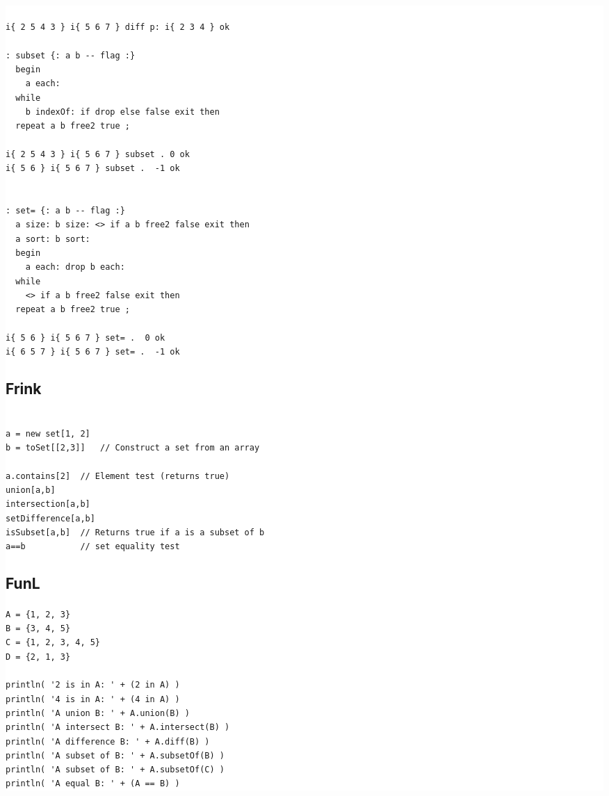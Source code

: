 ```forth

i{ 2 5 4 3 } i{ 5 6 7 } diff p: i{ 2 3 4 } ok

: subset {: a b -- flag :}
  begin
    a each:
  while
    b indexOf: if drop else false exit then
  repeat a b free2 true ;

i{ 2 5 4 3 } i{ 5 6 7 } subset . 0 ok
i{ 5 6 } i{ 5 6 7 } subset .  -1 ok


: set= {: a b -- flag :}
  a size: b size: <> if a b free2 false exit then
  a sort: b sort:
  begin
    a each: drop b each:
  while
    <> if a b free2 false exit then
  repeat a b free2 true ;

i{ 5 6 } i{ 5 6 7 } set= .  0 ok
i{ 6 5 7 } i{ 5 6 7 } set= .  -1 ok

```



## Frink


```frink

a = new set[1, 2]
b = toSet[[2,3]]   // Construct a set from an array

a.contains[2]  // Element test (returns true)
union[a,b]
intersection[a,b]
setDifference[a,b]
isSubset[a,b]  // Returns true if a is a subset of b
a==b           // set equality test

```



## FunL


```funl
A = {1, 2, 3}
B = {3, 4, 5}
C = {1, 2, 3, 4, 5}
D = {2, 1, 3}

println( '2 is in A: ' + (2 in A) )
println( '4 is in A: ' + (4 in A) )
println( 'A union B: ' + A.union(B) )
println( 'A intersect B: ' + A.intersect(B) )
println( 'A difference B: ' + A.diff(B) )
println( 'A subset of B: ' + A.subsetOf(B) )
println( 'A subset of B: ' + A.subsetOf(C) )
println( 'A equal B: ' + (A == B) )
```